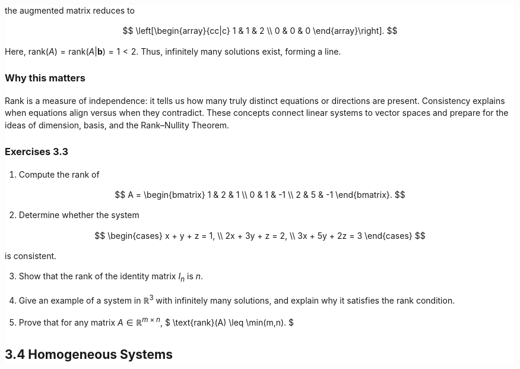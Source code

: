 the augmented matrix reduces to

$$
\left[\begin{array}{cc|c}
1 & 1 & 2 \\
0 & 0 & 0
\end{array}\right].
$$

Here, $\text{rank}(A) = \text{rank}(A|\mathbf{b}) = 1 < 2$. Thus, infinitely many solutions exist, forming a line.

### Why this matters

Rank is a measure of independence: it tells us how many truly distinct equations or directions are present. Consistency
explains when equations align versus when they contradict. These concepts connect linear systems to vector spaces and
prepare for the ideas of dimension, basis, and the Rank–Nullity Theorem.

### Exercises 3.3

1. Compute the rank of

$$
A = \begin{bmatrix}
1 & 2 & 1 \\
0 & 1 & -1 \\
2 & 5 & -1
\end{bmatrix}.
$$

2. Determine whether the system

$$
\begin{cases}
x + y + z = 1, \\
2x + 3y + z = 2, \\
3x + 5y + 2z = 3
\end{cases}
$$

is consistent.

3. Show that the rank of the identity matrix $I_n$ is $n$.

4. Give an example of a system in $\mathbb{R}^3$ with infinitely many solutions, and explain why it satisfies the rank
   condition.

5. Prove that for any matrix $A \in \mathbb{R}^{m \times n}$,
   $
   \text{rank}(A) \leq \min(m,n).
   $

## 3.4 Homogeneous Systems
